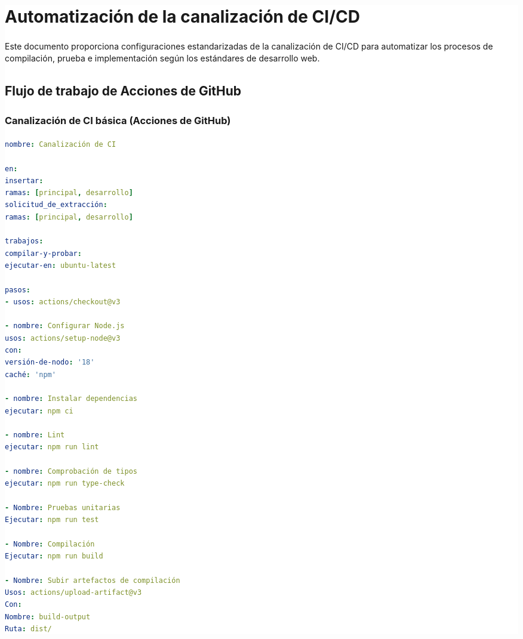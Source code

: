 # Automatización de la canalización de CI/CD

Este documento proporciona configuraciones estandarizadas de la canalización de CI/CD para automatizar los procesos de compilación, prueba e implementación según los estándares de desarrollo web.

## Flujo de trabajo de Acciones de GitHub

### Canalización de CI básica (Acciones de GitHub)

```yaml 
nombre: Canalización de CI

en: 
insertar: 
ramas: [principal, desarrollo] 
solicitud_de_extracción: 
ramas: [principal, desarrollo] 

trabajos: 
compilar-y-probar: 
ejecutar-en: ubuntu-latest 

pasos: 
- usos: actions/checkout@v3 

- nombre: Configurar Node.js 
usos: actions/setup-node@v3 
con: 
versión-de-nodo: '18' 
caché: 'npm' 

- nombre: Instalar dependencias 
ejecutar: npm ci 

- nombre: Lint 
ejecutar: npm run lint 

- nombre: Comprobación de tipos 
ejecutar: npm run type-check 

- Nombre: Pruebas unitarias
Ejecutar: npm run test

- Nombre: Compilación
Ejecutar: npm run build

- Nombre: Subir artefactos de compilación
Usos: actions/upload-artifact@v3
Con:
Nombre: build-output
Ruta: dist/
```
